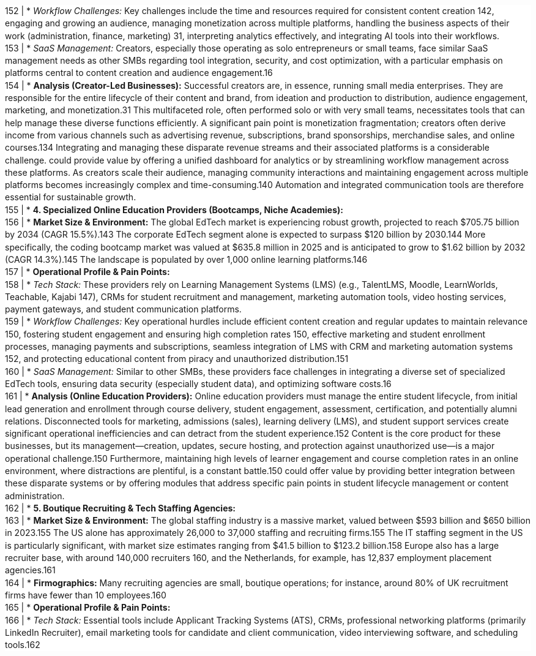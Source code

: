 152 |       * *Workflow Challenges:* Key challenges include the time and resources required for consistent content creation 142, engaging and growing an audience, managing monetization across multiple platforms, handling the business aspects of their work (administration, finance, marketing) 31, interpreting analytics effectively, and integrating AI tools into their workflows.  
153 |       * *SaaS Management:* Creators, especially those operating as solo entrepreneurs or small teams, face similar SaaS management needs as other SMBs regarding tool integration, security, and cost optimization, with a particular emphasis on platforms central to content creation and audience engagement.16  
154 |     * **Analysis (Creator-Led Businesses):** Successful creators are, in essence, running small media enterprises. They are responsible for the entire lifecycle of their content and brand, from ideation and production to distribution, audience engagement, marketing, and monetization.31 This multifaceted role, often performed solo or with very small teams, necessitates tools that can help manage these diverse functions efficiently. A significant pain point is monetization fragmentation; creators often derive income from various channels such as advertising revenue, subscriptions, brand sponsorships, merchandise sales, and online courses.134 Integrating and managing these disparate revenue streams and their associated platforms is a considerable challenge. <VentureOS> could provide value by offering a unified dashboard for analytics or by streamlining workflow management across these platforms. As creators scale their audience, managing community interactions and maintaining engagement across multiple platforms becomes increasingly complex and time-consuming.140 Automation and integrated communication tools are therefore essential for sustainable growth.  
155 |   * **4\. Specialized Online Education Providers (Bootcamps, Niche Academies):**  
156 |     * **Market Size & Environment:** The global EdTech market is experiencing robust growth, projected to reach $705.75 billion by 2034 (CAGR 15.5%).143 The corporate EdTech segment alone is expected to surpass $120 billion by 2030\.144 More specifically, the coding bootcamp market was valued at $635.8 million in 2025 and is anticipated to grow to $1.62 billion by 2032 (CAGR 14.3%).145 The landscape is populated by over 1,000 online learning platforms.146  
157 |     * **Operational Profile & Pain Points:**  
158 |       * *Tech Stack:* These providers rely on Learning Management Systems (LMS) (e.g., TalentLMS, Moodle, LearnWorlds, Teachable, Kajabi 147), CRMs for student recruitment and management, marketing automation tools, video hosting services, payment gateways, and student communication platforms.  
159 |       * *Workflow Challenges:* Key operational hurdles include efficient content creation and regular updates to maintain relevance 150, fostering student engagement and ensuring high completion rates 150, effective marketing and student enrollment processes, managing payments and subscriptions, seamless integration of LMS with CRM and marketing automation systems 152, and protecting educational content from piracy and unauthorized distribution.151  
160 |       * *SaaS Management:* Similar to other SMBs, these providers face challenges in integrating a diverse set of specialized EdTech tools, ensuring data security (especially student data), and optimizing software costs.16  
161 |     * **Analysis (Online Education Providers):** Online education providers must manage the entire student lifecycle, from initial lead generation and enrollment through course delivery, student engagement, assessment, certification, and potentially alumni relations. Disconnected tools for marketing, admissions (sales), learning delivery (LMS), and student support services create significant operational inefficiencies and can detract from the student experience.152 Content is the core product for these businesses, but its management—creation, updates, secure hosting, and protection against unauthorized use—is a major operational challenge.150 Furthermore, maintaining high levels of learner engagement and course completion rates in an online environment, where distractions are plentiful, is a constant battle.150 <VentureOS> could offer value by providing better integration between these disparate systems or by offering modules that address specific pain points in student lifecycle management or content administration.  
162 |   * **5\. Boutique Recruiting & Tech Staffing Agencies:**  
163 |     * **Market Size & Environment:** The global staffing industry is a massive market, valued between $593 billion and $650 billion in 2023\.155 The US alone has approximately 26,000 to 37,000 staffing and recruiting firms.155 The IT staffing segment in the US is particularly significant, with market size estimates ranging from $41.5 billion to $123.2 billion.158 Europe also has a large recruiter base, with around 140,000 recruiters 160, and the Netherlands, for example, has 12,837 employment placement agencies.161  
164 |     * **Firmographics:** Many recruiting agencies are small, boutique operations; for instance, around 80% of UK recruitment firms have fewer than 10 employees.160  
165 |     * **Operational Profile & Pain Points:**  
166 |       * *Tech Stack:* Essential tools include Applicant Tracking Systems (ATS), CRMs, professional networking platforms (primarily LinkedIn Recruiter), email marketing tools for candidate and client communication, video interviewing software, and scheduling tools.162  